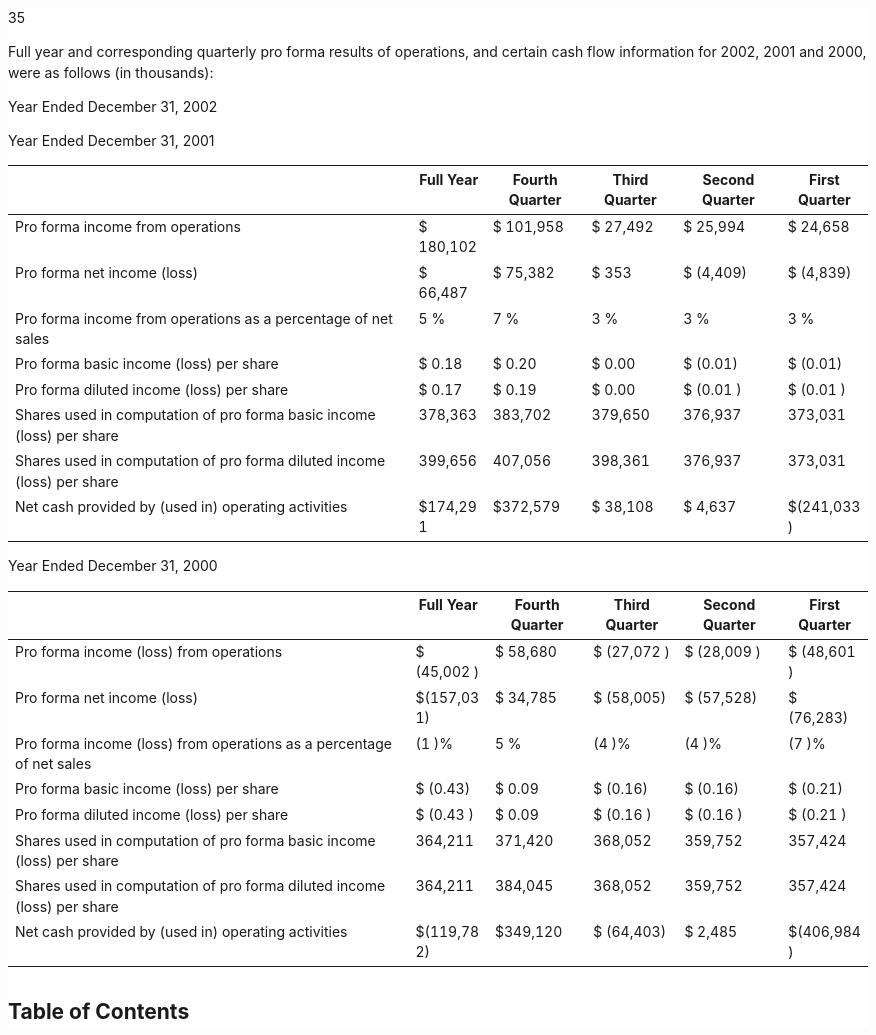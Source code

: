 35

Full year and corresponding quarterly pro forma results of operations, and certain cash flow information for 2002, 2001 and 2000, were as follows (in thousands):

Year Ended December 31, 2002

Year Ended December 31, 2001

|                                                                          | Full Year   | Fourth  Quarter   | Third  Quarter   | Second  Quarter   | First  Quarter   |
|--------------------------------------------------------------------------|-------------|-------------------|------------------|-------------------|------------------|
| Pro forma income from operations                                         | $  180,102  | $  101,958        | $ 27,492         | $ 25,994          | $ 24,658         |
| Pro forma net income (loss)                                              | $ 66,487    | $ 75,382          | $  353           | $ (4,409)         | $  (4,839)       |
| Pro forma income from operations as a percentage of net  sales           | 5  %        | 7  %              | 3  %             | 3  %              | 3  %             |
| Pro forma basic income (loss) per share                                  | $  0.18     | $  0.20           | $  0.00          | $  (0.01)         | $  (0.01)        |
| Pro forma diluted income (loss) per share                                | $ 0.17      | $ 0.19            | $ 0.00           | $ (0.01  )        | $ (0.01  )       |
| Shares used in computation of pro forma basic income  (loss) per share   | 378,363     | 383,702           | 379,650          | 376,937           | 373,031          |
| Shares used in computation of pro forma diluted income  (loss) per share | 399,656     | 407,056           | 398,361          | 376,937           | 373,031          |
| Net cash provided by (used in) operating activities                      | $174,291    | $372,579          | $ 38,108         | $  4,637          | $(241,033)       |

Year Ended December 31, 2000

|                                                                          | Full Year    | Fourth  Quarter   | Third  Quarter   | Second  Quarter   | First  Quarter   |
|--------------------------------------------------------------------------|--------------|-------------------|------------------|-------------------|------------------|
| Pro forma income (loss) from operations                                  | $ (45,002  ) | $ 58,680          | $  (27,072  )    | $  (28,009  )     | $ (48,601  )     |
| Pro forma net income (loss)                                              | $(157,031)   | $ 34,785          | $ (58,005)       | $ (57,528)        | $ (76,283)       |
| Pro forma income (loss) from operations as a percentage  of net sales    | (1  )%       | 5  %              | (4  )%           | (4  )%            | (7  )%           |
| Pro forma basic income (loss) per share                                  | $  (0.43)    | $  0.09           | $  (0.16)        | $  (0.16)         | $  (0.21)        |
| Pro forma diluted income (loss) per share                                | $ (0.43  )   | $ 0.09            | $ (0.16  )       | $ (0.16  )        | $ (0.21  )       |
| Shares used in computation of pro forma basic income  (loss) per share   | 364,211      | 371,420           | 368,052          | 359,752           | 357,424          |
| Shares used in computation of pro forma diluted income  (loss) per share | 364,211      | 384,045           | 368,052          | 359,752           | 357,424          |
| Net cash provided by (used in) operating activities                      | $(119,782)   | $349,120          | $ (64,403)       | $  2,485          | $(406,984)       |

## Table of Contents

